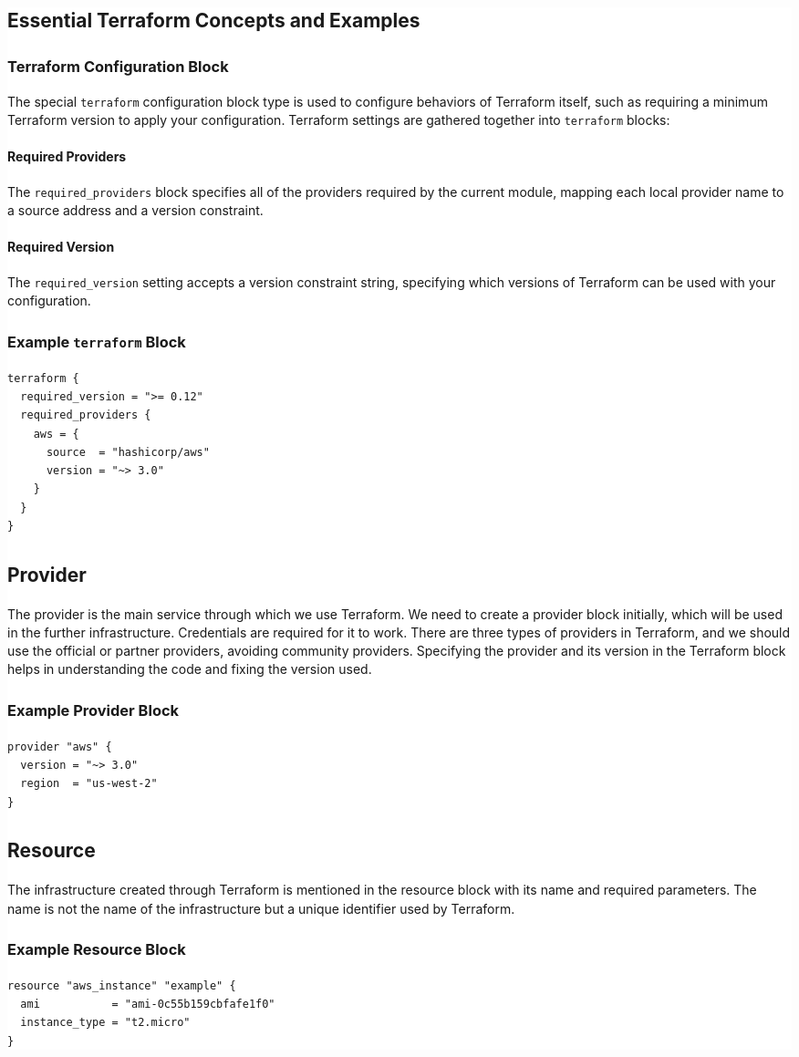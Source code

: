 ## Essential Terraform Concepts and Examples

### Terraform Configuration Block
The special `terraform` configuration block type is used to configure behaviors of Terraform itself, such as requiring a minimum Terraform version to apply your configuration. Terraform settings are gathered together into `terraform` blocks:

#### Required Providers
The `required_providers` block specifies all of the providers required by the current module, mapping each local provider name to a source address and a version constraint.

#### Required Version
The `required_version` setting accepts a version constraint string, specifying which versions of Terraform can be used with your configuration.

### Example `terraform` Block
```hcl
terraform {
  required_version = ">= 0.12"
  required_providers {
    aws = {
      source  = "hashicorp/aws"
      version = "~> 3.0"
    }
  }
}
```

## Provider
The provider is the main service through which we use Terraform. We need to create a provider block initially, which will be used in the further infrastructure. Credentials are required for it to work. There are three types of providers in Terraform, and we should use the official or partner providers, avoiding community providers. Specifying the provider and its version in the Terraform block helps in understanding the code and fixing the version used.

### Example Provider Block
```hcl
provider "aws" {
  version = "~> 3.0"
  region  = "us-west-2"
}
```

## Resource
The infrastructure created through Terraform is mentioned in the resource block with its name and required parameters. The name is not the name of the infrastructure but a unique identifier used by Terraform.

### Example Resource Block
```hcl
resource "aws_instance" "example" {
  ami           = "ami-0c55b159cbfafe1f0"
  instance_type = "t2.micro"
}
```
